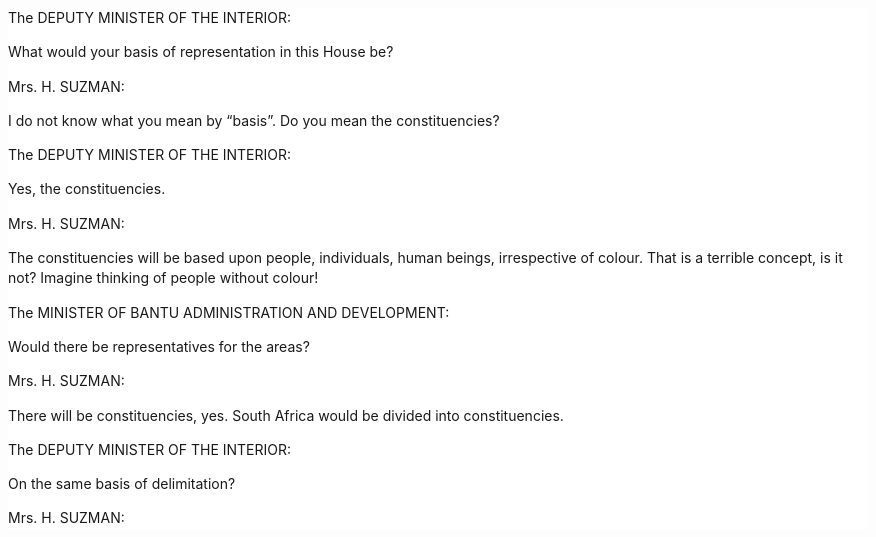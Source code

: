 </speech>

<speech by="#deputy_minister_of_the_interior">

<from>The <person refersTo="hansard_za">DEPUTY MINISTER OF THE INTERIOR</person>:</from>

<p>What would your basis of representation in this House be&#x003F;</p>

</speech>

<speech by="#suzman">

<from>Mrs. <person refersTo="hansard_za">H. SUZMAN</person>:</from>

<p>I do not know what you mean by &#x201C;basis&#x201D;. Do you mean the constituencies&#x003F;</p>

</speech>

<speech by="#deputy_minister_of_the_interior">

<from><span class="col_1733-1734" refersTo="page_0880"/>The <person refersTo="hansard_za">DEPUTY MINISTER OF THE INTERIOR</person>:</from>

<p>Yes, the constituencies.</p>

</speech>

<speech by="#suzman">

<from>Mrs. <person refersTo="hansard_za">H. SUZMAN</person>:</from>

<p>The constituencies will be based upon people, individuals, human beings, irrespective of colour. That is a terrible concept, is it not&#x003F; Imagine thinking of people without colour!</p>

</speech>

<speech by="#minister_of_bantu_administration_and_development">

<from>The <person refersTo="hansard_za">MINISTER OF BANTU ADMINISTRATION AND DEVELOPMENT</person>:</from>

<p>Would there be representatives for the areas&#x003F;</p>

</speech>

<speech by="#suzman">

<from>Mrs. <person refersTo="hansard_za">H. SUZMAN</person>:</from>

<p>There will be constituencies, yes. South Africa would be divided into constituencies.</p>

</speech>

<speech by="#deputy_minister_of_the_interior">

<from>The <person refersTo="hansard_za">DEPUTY MINISTER OF THE INTERIOR</person>:</from>

<p>On the same basis of delimitation&#x003F;</p>

</speech>

<speech by="#suzman">

<from>Mrs. <person refersTo="hansard_za">H. SUZMAN</person>:</from>
